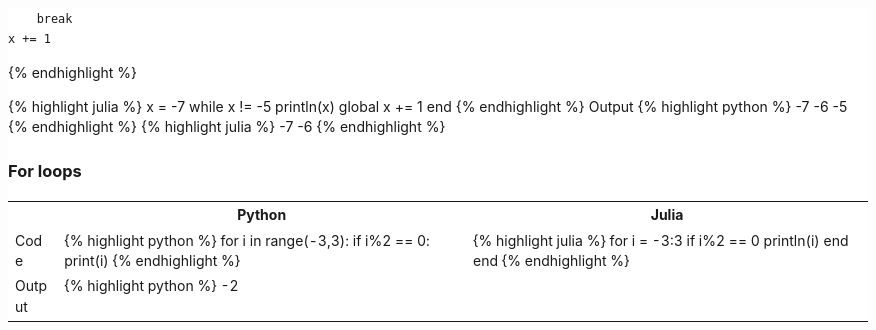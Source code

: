         break
    x += 1
{% endhighlight %}
</td>
<td>
{% highlight julia %}
x = -7
while x != -5
    println(x)
    global x += 1
end
{% endhighlight %}
</td>
</tr>
<tr>
<td>Output</td>
<td>
{% highlight python %}
-7
-6
-5
{% endhighlight %}
</td>
<td>
{% highlight julia %}
-7
-6
{% endhighlight %}
</td>
</tr>
</table>


### For loops
<table>
<tr>
<th></th>
<th>Python</th>
<th>Julia</th>
</tr>
<tr>
<td>Code</td>
<td>
{% highlight python %}
for i in range(-3,3):
    if i%2 == 0:
       print(i)
{% endhighlight %}
</td>
<td>
{% highlight julia %}
for i = -3:3
    if i%2 == 0
       println(i)
    end
end
{% endhighlight %}
</td>
</tr>
<tr>
<td>Output</td>
<td>
{% highlight python %}
-2